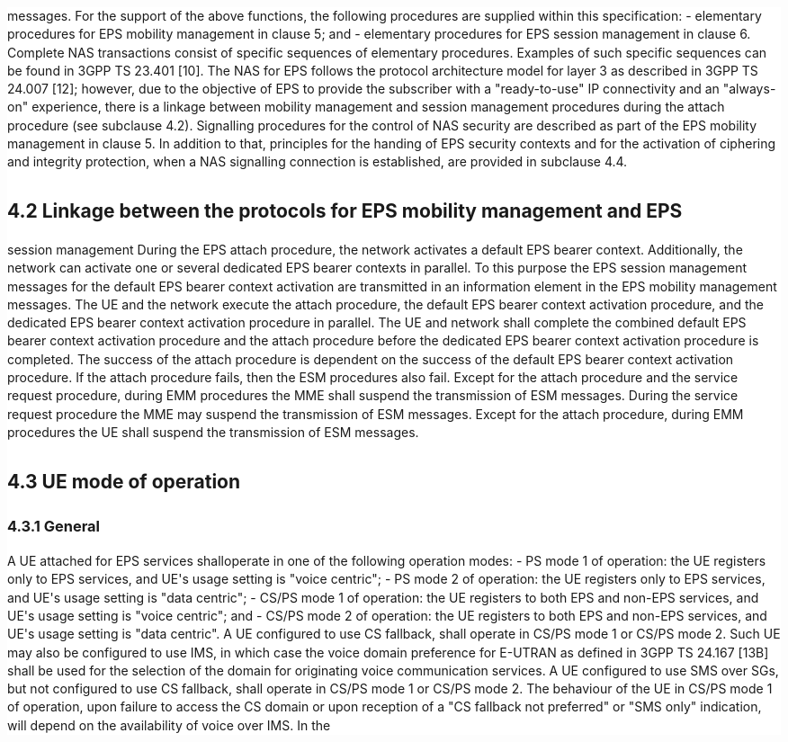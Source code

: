messages.
For the support of the above functions, the following procedures are supplied
within this specification:
\- elementary procedures for EPS mobility management in clause 5; and
\- elementary procedures for EPS session management in clause 6.
Complete NAS transactions consist of specific sequences of elementary
procedures. Examples of such specific sequences can be found in 3GPP TS 23.401
[10].
The NAS for EPS follows the protocol architecture model for layer 3 as
described in 3GPP TS 24.007 [12]; however, due to the objective of EPS to
provide the subscriber with a \"ready-to-use\" IP connectivity and an
\"always-on\" experience, there is a linkage between mobility management and
session management procedures during the attach procedure (see subclause 4.2).
Signalling procedures for the control of NAS security are described as part of
the EPS mobility management in clause 5. In addition to that, principles for
the handing of EPS security contexts and for the activation of ciphering and
integrity protection, when a NAS signalling connection is established, are
provided in subclause 4.4.
## 4.2 Linkage between the protocols for EPS mobility management and EPS
session management
During the EPS attach procedure, the network activates a default EPS bearer
context. Additionally, the network can activate one or several dedicated EPS
bearer contexts in parallel. To this purpose the EPS session management
messages for the default EPS bearer context activation are transmitted in an
information element in the EPS mobility management messages. The UE and the
network execute the attach procedure, the default EPS bearer context
activation procedure, and the dedicated EPS bearer context activation
procedure in parallel. The UE and network shall complete the combined default
EPS bearer context activation procedure and the attach procedure before the
dedicated EPS bearer context activation procedure is completed. The success of
the attach procedure is dependent on the success of the default EPS bearer
context activation procedure. If the attach procedure fails, then the ESM
procedures also fail.
Except for the attach procedure and the service request procedure, during EMM
procedures the MME shall suspend the transmission of ESM messages. During the
service request procedure the MME may suspend the transmission of ESM
messages.
Except for the attach procedure, during EMM procedures the UE shall suspend
the transmission of ESM messages.
## 4.3 UE mode of operation
### 4.3.1 General
A UE attached for EPS services shalloperate in one of the following operation
modes:
\- PS mode 1 of operation: the UE registers only to EPS services, and UE\'s
usage setting is \"voice centric\";
\- PS mode 2 of operation: the UE registers only to EPS services, and UE\'s
usage setting is \"data centric\";
\- CS/PS mode 1 of operation: the UE registers to both EPS and non-EPS
services, and UE\'s usage setting is \"voice centric\"; and
\- CS/PS mode 2 of operation: the UE registers to both EPS and non-EPS
services, and UE\'s usage setting is \"data centric\".
A UE configured to use CS fallback, shall operate in CS/PS mode 1 or CS/PS
mode 2. Such UE may also be configured to use IMS, in which case the voice
domain preference for E-UTRAN as defined in 3GPP TS 24.167 [13B] shall be used
for the selection of the domain for originating voice communication services.
A UE configured to use SMS over SGs, but not configured to use CS fallback,
shall operate in CS/PS mode 1 or CS/PS mode 2.
The behaviour of the UE in CS/PS mode 1 of operation, upon failure to access
the CS domain or upon reception of a \"CS fallback not preferred\" or \"SMS
only\" indication, will depend on the availability of voice over IMS. In the